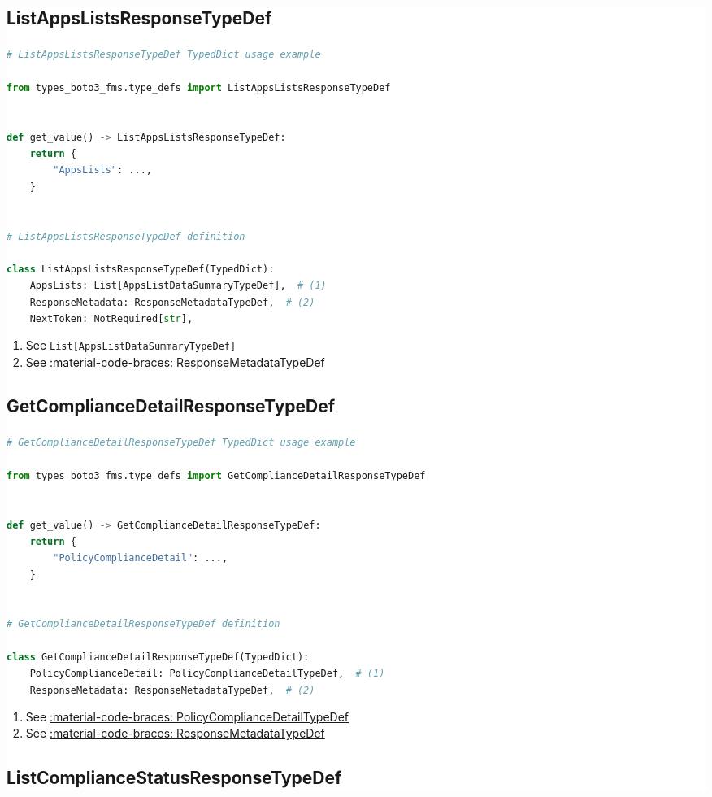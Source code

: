 ## ListAppsListsResponseTypeDef

```python
# ListAppsListsResponseTypeDef TypedDict usage example

from types_boto3_fms.type_defs import ListAppsListsResponseTypeDef


def get_value() -> ListAppsListsResponseTypeDef:
    return {
        "AppsLists": ...,
    }


# ListAppsListsResponseTypeDef definition

class ListAppsListsResponseTypeDef(TypedDict):
    AppsLists: List[AppsListDataSummaryTypeDef],  # (1)
    ResponseMetadata: ResponseMetadataTypeDef,  # (2)
    NextToken: NotRequired[str],
```

1. See `List[AppsListDataSummaryTypeDef]`
2. See [:material-code-braces: ResponseMetadataTypeDef](./type_defs.md#responsemetadatatypedef)

## GetComplianceDetailResponseTypeDef

```python
# GetComplianceDetailResponseTypeDef TypedDict usage example

from types_boto3_fms.type_defs import GetComplianceDetailResponseTypeDef


def get_value() -> GetComplianceDetailResponseTypeDef:
    return {
        "PolicyComplianceDetail": ...,
    }


# GetComplianceDetailResponseTypeDef definition

class GetComplianceDetailResponseTypeDef(TypedDict):
    PolicyComplianceDetail: PolicyComplianceDetailTypeDef,  # (1)
    ResponseMetadata: ResponseMetadataTypeDef,  # (2)
```

1. See [:material-code-braces: PolicyComplianceDetailTypeDef](./type_defs.md#policycompliancedetailtypedef)
2. See [:material-code-braces: ResponseMetadataTypeDef](./type_defs.md#responsemetadatatypedef)

## ListComplianceStatusResponseTypeDef
